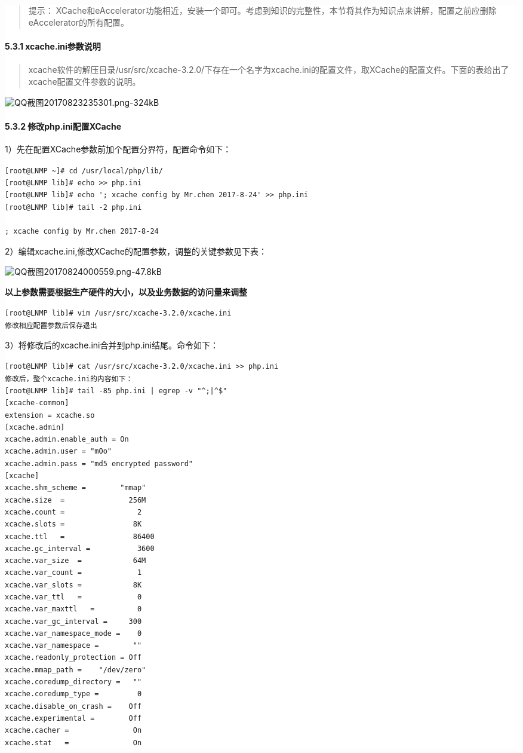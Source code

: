 > 提示：
>  XCache和eAccelerator功能相近，安装一个即可。考虑到知识的完整性，本节将其作为知识点来讲解，配置之前应删除eAccelerator的所有配置。

#### 5.3.1 xcache.ini参数说明

> xcache软件的解压目录/usr/src/xcache-3.2.0/下存在一个名字为xcache.ini的配置文件，取XCache的配置文件。下面的表给出了xcache配置文件参数的说明。

![QQ截图20170823235301.png-324kB](http://static.zybuluo.com/chensiqi/mqtvfhtsu0ep5kxm29tw1nr8/QQ%E6%88%AA%E5%9B%BE20170823235301.png)

#### 5.3.2 修改php.ini配置XCache

1）先在配置XCache参数前加个配置分界符，配置命令如下：

```
[root@LNMP ~]# cd /usr/local/php/lib/        
[root@LNMP lib]# echo >> php.ini 
[root@LNMP lib]# echo '; xcache config by Mr.chen 2017-8-24' >> php.ini 
[root@LNMP lib]# tail -2 php.ini

; xcache config by Mr.chen 2017-8-24
```

2）编辑xcache.ini,修改XCache的配置参数，调整的关键参数见下表：

![QQ截图20170824000559.png-47.8kB](http://static.zybuluo.com/chensiqi/fe7sdzhinh0qeat9xh2yiadq/QQ%E6%88%AA%E5%9B%BE20170824000559.png)

**以上参数需要根据生产硬件的大小，以及业务数据的访问量来调整**

```
[root@LNMP lib]# vim /usr/src/xcache-3.2.0/xcache.ini
修改相应配置参数后保存退出
```

3）将修改后的xcache.ini合并到php.ini结尾。命令如下：

```
[root@LNMP lib]# cat /usr/src/xcache-3.2.0/xcache.ini >> php.ini
修改后，整个xcache.ini的内容如下：
[root@LNMP lib]# tail -85 php.ini | egrep -v "^;|^$"
[xcache-common]
extension = xcache.so
[xcache.admin]
xcache.admin.enable_auth = On
xcache.admin.user = "mOo"
xcache.admin.pass = "md5 encrypted password"
[xcache]
xcache.shm_scheme =        "mmap"
xcache.size  =               256M
xcache.count =                 2
xcache.slots =                8K
xcache.ttl   =                86400
xcache.gc_interval =           3600
xcache.var_size  =            64M
xcache.var_count =             1
xcache.var_slots =            8K
xcache.var_ttl   =             0
xcache.var_maxttl   =          0
xcache.var_gc_interval =     300
xcache.var_namespace_mode =    0
xcache.var_namespace =        ""
xcache.readonly_protection = Off
xcache.mmap_path =    "/dev/zero"
xcache.coredump_directory =   ""
xcache.coredump_type =         0
xcache.disable_on_crash =    Off
xcache.experimental =        Off
xcache.cacher =               On
xcache.stat   =               On
```